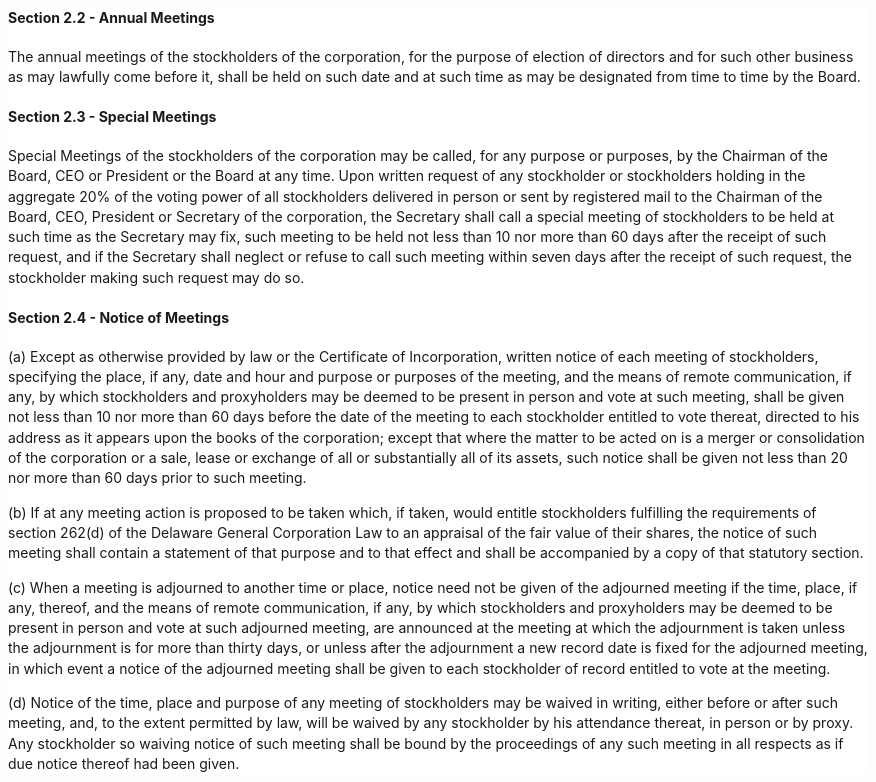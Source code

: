 #### **Section 2.2 - Annual Meetings** <a id="section-22---annual-meetings"></a>

The annual meetings of the stockholders of the corporation, for the purpose of election of directors and for such other business as may lawfully come before it, shall be held on such date and at such time as may be designated from time to time by the Board.

#### **Section 2.3 - Special Meetings** <a id="section-23---special-meetings"></a>

Special Meetings of the stockholders of the corporation may be called, for any purpose or purposes, by the Chairman of the Board, CEO or President or the Board at any time. Upon written request of any stockholder or stockholders holding in the aggregate 20% of the voting power of all stockholders delivered in person or sent by registered mail to the Chairman of the Board, CEO, President or Secretary of the corporation, the Secretary shall call a special meeting of stockholders to be held at such time as the Secretary may fix, such meeting to be held not less than 10 nor more than 60 days after the receipt of such request, and if the Secretary shall neglect or refuse to call such meeting within seven days after the receipt of such request, the stockholder making such request may do so.

#### **Section 2.4 - Notice of Meetings** <a id="section-24---notice-of-meetings"></a>

\(a\) Except as otherwise provided by law or the Certificate of Incorporation, written notice of each meeting of stockholders, specifying the place, if any, date and hour and purpose or purposes of the meeting, and the means of remote communication, if any, by which stockholders and proxyholders may be deemed to be present in person and vote at such meeting, shall be given not less than 10 nor more than 60 days before the date of the meeting to each stockholder entitled to vote thereat, directed to his address as it appears upon the books of the corporation; except that where the matter to be acted on is a merger or consolidation of the corporation or a sale, lease or exchange of all or substantially all of its assets, such notice shall be given not less than 20 nor more than 60 days prior to such meeting.

\(b\) If at any meeting action is proposed to be taken which, if taken, would entitle stockholders fulfilling the requirements of section 262\(d\) of the Delaware General Corporation Law to an appraisal of the fair value of their shares, the notice of such meeting shall contain a statement of that purpose and to that effect and shall be accompanied by a copy of that statutory section.

\(c\) When a meeting is adjourned to another time or place, notice need not be given of the adjourned meeting if the time, place, if any, thereof, and the means of remote communication, if any, by which stockholders and proxyholders may be deemed to be present in person and vote at such adjourned meeting, are announced at the meeting at which the adjournment is taken unless the adjournment is for more than thirty days, or unless after the adjournment a new record date is fixed for the adjourned meeting, in which event a notice of the adjourned meeting shall be given to each stockholder of record entitled to vote at the meeting.

\(d\) Notice of the time, place and purpose of any meeting of stockholders may be waived in writing, either before or after such meeting, and, to the extent permitted by law, will be waived by any stockholder by his attendance thereat, in person or by proxy. Any stockholder so waiving notice of such meeting shall be bound by the proceedings of any such meeting in all respects as if due notice thereof had been given.
